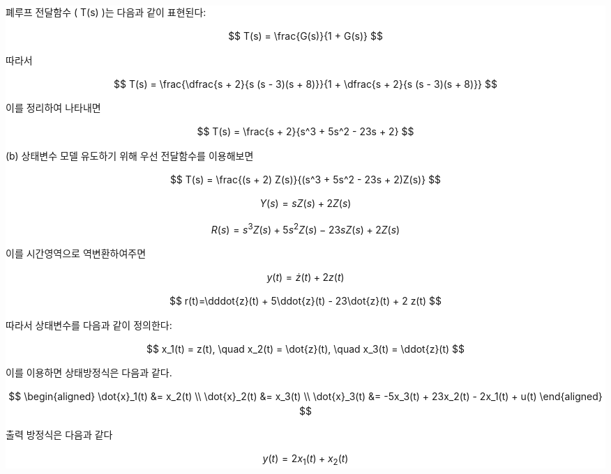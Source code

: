 폐루프 전달함수 \( T(s) \)는 다음과 같이 표현된다:

$$
T(s) = \frac{G(s)}{1 + G(s)}
$$

따라서

$$
T(s) = \frac{\dfrac{s + 2}{s (s - 3)(s + 8)}}{1 + \dfrac{s + 2}{s (s - 3)(s + 8)}}
$$

이를 정리하여 나타내면 

$$
T(s) = \frac{s + 2}{s^3 + 5s^2 - 23s + 2}
$$

(b) 상태변수 모델 유도하기 위해 우선 전달함수를 이용해보면

$$
T(s) = \frac{(s + 2) Z(s)}{(s^3 + 5s^2 - 23s + 2)Z(s)}
$$

$$Y(s)=sZ(s)+2Z(s)$$

$$R(s)=s^3Z(s)+5s^2Z(s)-23sZ(s)+2Z(s)$$

이를 시간영역으로 역변환하여주면

$$
y(t)= \dot{z}(t) + 2 z(t) 
$$

$$
r(t)=\dddot{z}(t) + 5\ddot{z}(t) - 23\dot{z}(t) + 2 z(t) 
$$

따라서 상태변수를 다음과 같이 정의한다:

$$
x_1(t) = z(t), \quad x_2(t) = \dot{z}(t), \quad x_3(t) = \ddot{z}(t)
$$

이를 이용하면 상태방정식은 다음과 같다. 

$$
\begin{aligned}
\dot{x}_1(t) &= x_2(t) \\
\dot{x}_2(t) &= x_3(t) \\
\dot{x}_3(t) &= -5x_3(t) + 23x_2(t) - 2x_1(t) + u(t)
\end{aligned}
$$

출력 방정식은 다음과 같다

$$
y(t) = 2x_1(t) + x_2(t)
$$
